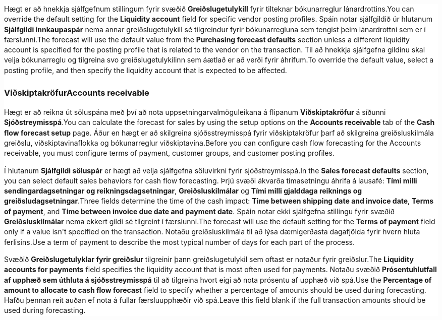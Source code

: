 <span data-ttu-id="31573-154">Hægt er að hnekkja sjálfgefnum stillingum fyrir svæðið **Greiðslugetulykill** fyrir tilteknar bókunarreglur lánardrottins.</span><span class="sxs-lookup"><span data-stu-id="31573-154">You can override the default setting for the **Liquidity account** field for specific vendor posting profiles.</span></span> <span data-ttu-id="31573-155">Spáin notar sjálfgildið úr hlutanum **Sjálfgildi innkaupaspár** nema annar greiðslugetulykill sé tilgreindur fyrir bókunarregluna sem tengist þeim lánardrottni sem er í færslunni.</span><span class="sxs-lookup"><span data-stu-id="31573-155">The forecast will use the default value from the **Purchasing forecast defaults** section unless a different liquidity account is specified for the posting profile that is related to the vendor on the transaction.</span></span> <span data-ttu-id="31573-156">Til að hnekkja sjálfgefna gildinu skal velja bókunarreglu og tilgreina svo greiðslugetulykilinn sem áætlað er að verði fyrir áhrifum.</span><span class="sxs-lookup"><span data-stu-id="31573-156">To override the default value, select a posting profile, and then specify the liquidity account that is expected to be affected.</span></span>

### <a name="accounts-receivable"></a><span data-ttu-id="31573-157">Viðskiptakröfur</span><span class="sxs-lookup"><span data-stu-id="31573-157">Accounts receivable</span></span>

<span data-ttu-id="31573-158">Hægt er að reikna út söluspána með því að nota uppsetningarvalmöguleikana á flipanum **Viðskiptakröfur** á síðunni **Sjóðstreymisspá**.</span><span class="sxs-lookup"><span data-stu-id="31573-158">You can calculate the forecast for sales by using the setup options on the **Accounts receivable** tab of the **Cash flow forecast setup** page.</span></span> <span data-ttu-id="31573-159">Áður en hægt er að skilgreina sjóðsstreymisspá fyrir viðskiptakröfur þarf að skilgreina greiðsluskilmála greiðslu, viðskiptavinaflokka og bókunarreglur viðskiptavina.</span><span class="sxs-lookup"><span data-stu-id="31573-159">Before you can configure cash flow forecasting for the Accounts receivable, you must configure terms of payment, customer groups, and customer posting profiles.</span></span>

<span data-ttu-id="31573-160">Í hlutanum **Sjálfgildi söluspár** er hægt að velja sjálfgefna söluvirkni fyrir sjóðstreymisspá.</span><span class="sxs-lookup"><span data-stu-id="31573-160">In the **Sales forecast defaults** section, you can select default sales behaviors for cash flow forecasting.</span></span> <span data-ttu-id="31573-161">Þrjú svæði ákvarða tímasetningu áhrifa á lausafé: **Tími milli sendingardagsetningar og reikningsdagsetningar**, **Greiðsluskilmálar** og **Tími milli gjalddaga reiknings og greiðsludagsetningar**.</span><span class="sxs-lookup"><span data-stu-id="31573-161">Three fields determine the time of the cash impact: **Time between shipping date and invoice date**, **Terms of payment**, and **Time between invoice due date and payment date**.</span></span> <span data-ttu-id="31573-162">Spáin notar ekki sjálfgefna stillingu fyrir svæðið **Greiðsluskilmálar** nema ekkert gildi sé tilgreint í færslunni.</span><span class="sxs-lookup"><span data-stu-id="31573-162">The forecast will use the default setting for the **Terms of payment** field only if a value isn't specified on the transaction.</span></span> <span data-ttu-id="31573-163">Notaðu greiðsluskilmála til að lýsa dæmigerðasta dagafjölda fyrir hvern hluta ferlisins.</span><span class="sxs-lookup"><span data-stu-id="31573-163">Use a term of payment to describe the most typical number of days for each part of the process.</span></span> 

<span data-ttu-id="31573-164">Svæðið **Greiðslugetulyklar fyrir greiðslur** tilgreinir þann greiðslugetulykil sem oftast er notaður fyrir greiðslur.</span><span class="sxs-lookup"><span data-stu-id="31573-164">The **Liquidity accounts for payments** field specifies the liquidity account that is most often used for payments.</span></span> <span data-ttu-id="31573-165">Notaðu svæðið **Prósentuhlutfall af upphæð sem úthluta á sjóðsstreymisspá** til að tilgreina hvort eigi að nota prósentu af upphæð við spá.</span><span class="sxs-lookup"><span data-stu-id="31573-165">Use the **Percentage of amount to allocate to cash flow forecast** field to specify whether a percentage of amounts should be used during forecasting.</span></span> <span data-ttu-id="31573-166">Hafðu þennan reit auðan ef nota á fullar færsluupphæðir við spá.</span><span class="sxs-lookup"><span data-stu-id="31573-166">Leave this field blank if the full transaction amounts should be used during forecasting.</span></span>
